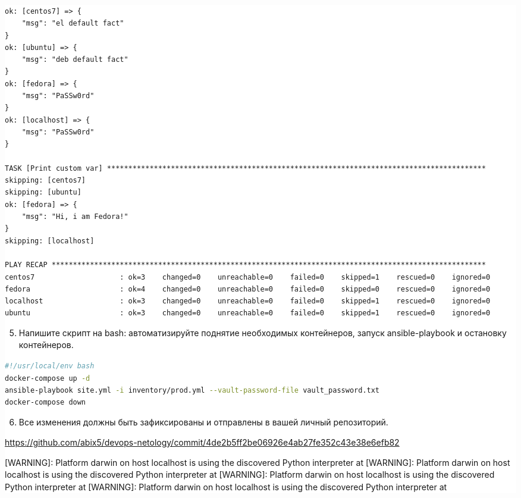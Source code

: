 ```shell
ok: [centos7] => {
    "msg": "el default fact"
}
ok: [ubuntu] => {
    "msg": "deb default fact"
}
ok: [fedora] => {
    "msg": "PaSSw0rd"
}
ok: [localhost] => {
    "msg": "PaSSw0rd"
}

TASK [Print custom var] *****************************************************************************************
skipping: [centos7]
skipping: [ubuntu]
ok: [fedora] => {
    "msg": "Hi, i am Fedora!"
}
skipping: [localhost]

PLAY RECAP ******************************************************************************************************
centos7                    : ok=3    changed=0    unreachable=0    failed=0    skipped=1    rescued=0    ignored=0
fedora                     : ok=4    changed=0    unreachable=0    failed=0    skipped=0    rescued=0    ignored=0
localhost                  : ok=3    changed=0    unreachable=0    failed=0    skipped=1    rescued=0    ignored=0
ubuntu                     : ok=3    changed=0    unreachable=0    failed=0    skipped=1    rescued=0    ignored=0
```

5. Напишите скрипт на bash: автоматизируйте поднятие необходимых контейнеров, запуск ansible-playbook и остановку контейнеров.
```bash
#!/usr/local/env bash
docker-compose up -d
ansible-playbook site.yml -i inventory/prod.yml --vault-password-file vault_password.txt
docker-compose down
```

6. Все изменения должны быть зафиксированы и отправлены в вашей личный репозиторий.

https://github.com/abix5/devops-netology/commit/4de2b5ff2be06926e4ab27fe352c43e38e6efb82

[WARNING]: Platform darwin on host localhost is using the discovered Python interpreter at
[WARNING]: Platform darwin on host localhost is using the discovered Python interpreter at
[WARNING]: Platform darwin on host localhost is using the discovered Python interpreter at
[WARNING]: Platform darwin on host localhost is using the discovered Python interpreter at